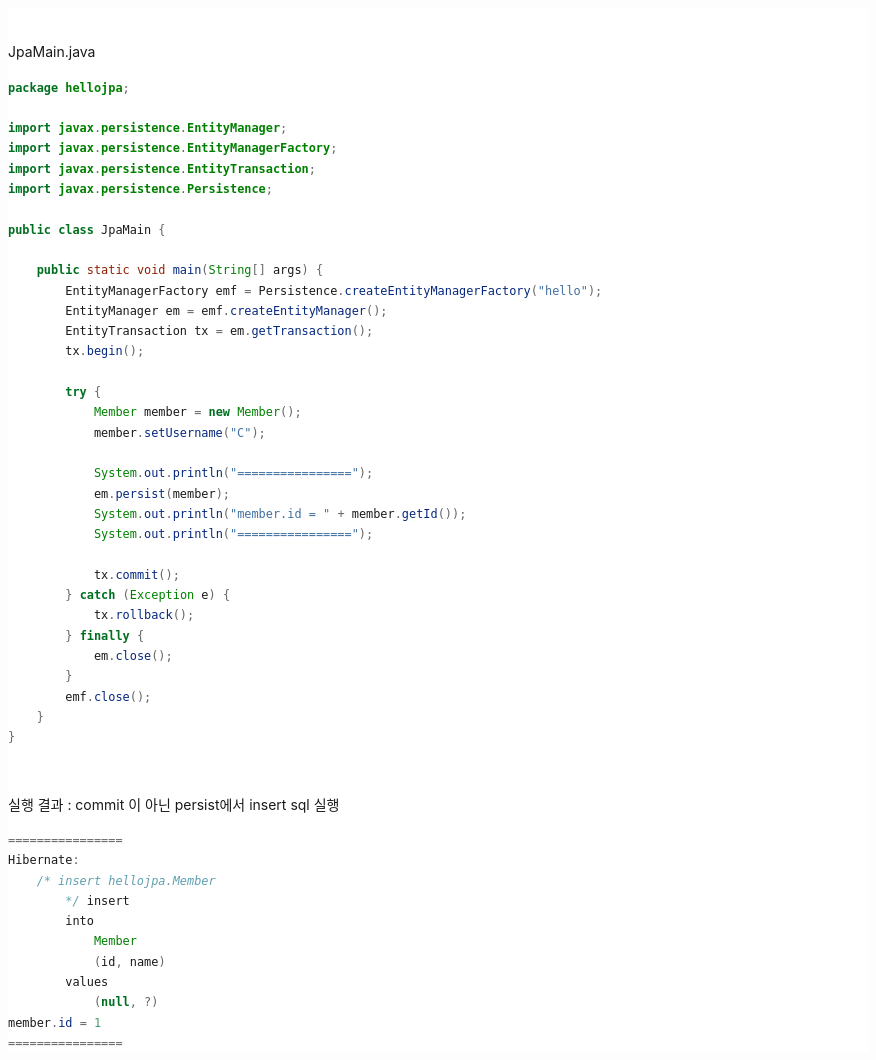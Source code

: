 <br>

JpaMain.java

```java
package hellojpa;

import javax.persistence.EntityManager;
import javax.persistence.EntityManagerFactory;
import javax.persistence.EntityTransaction;
import javax.persistence.Persistence;

public class JpaMain {

    public static void main(String[] args) {
        EntityManagerFactory emf = Persistence.createEntityManagerFactory("hello");
        EntityManager em = emf.createEntityManager();
        EntityTransaction tx = em.getTransaction();
        tx.begin();

        try {
            Member member = new Member();
            member.setUsername("C");

            System.out.println("================");
            em.persist(member);
            System.out.println("member.id = " + member.getId());
            System.out.println("================");

            tx.commit();
        } catch (Exception e) {
            tx.rollback();
        } finally {
            em.close();
        }
        emf.close();
    }
}
```

<br>

실행 결과 : commit 이 아닌 persist에서 insert sql 실행

```java
================
Hibernate: 
    /* insert hellojpa.Member
        */ insert 
        into
            Member
            (id, name) 
        values
            (null, ?)
member.id = 1
================
```
